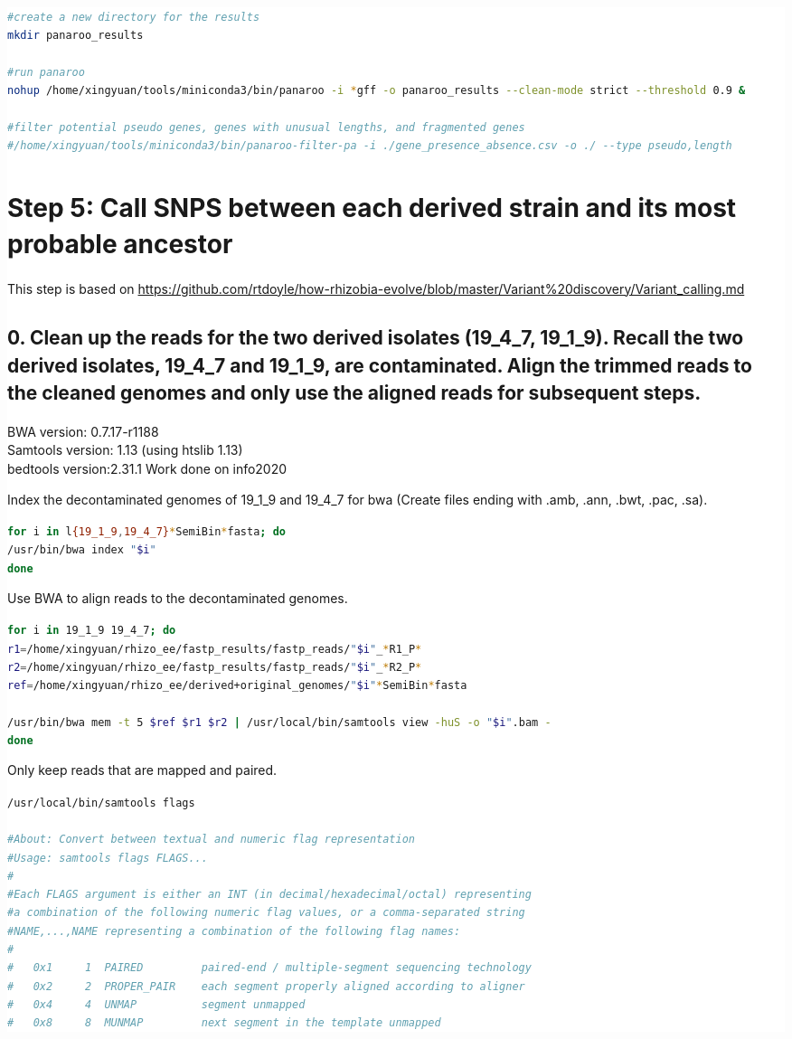 ```bash
#create a new directory for the results
mkdir panaroo_results

#run panaroo 
nohup /home/xingyuan/tools/miniconda3/bin/panaroo -i *gff -o panaroo_results --clean-mode strict --threshold 0.9 &

#filter potential pseudo genes, genes with unusual lengths, and fragmented genes
#/home/xingyuan/tools/miniconda3/bin/panaroo-filter-pa -i ./gene_presence_absence.csv -o ./ --type pseudo,length
```






# Step 5: Call SNPS between each derived strain and its most probable ancestor
This step is based on https://github.com/rtdoyle/how-rhizobia-evolve/blob/master/Variant%20discovery/Variant_calling.md

## 0. Clean up the reads for the two derived isolates (19_4_7, 19_1_9). Recall the two derived isolates, 19_4_7 and 19_1_9, are contaminated. Align the trimmed reads to the cleaned genomes and only use the aligned reads for subsequent steps.  
BWA version: 0.7.17-r1188 <br>
Samtools version: 1.13 (using htslib 1.13) <br>
bedtools version:2.31.1
Work done on info2020

Index the decontaminated genomes of 19_1_9 and 19_4_7 for bwa (Create files ending with .amb, .ann, .bwt, .pac, .sa).
```bash
for i in l{19_1_9,19_4_7}*SemiBin*fasta; do
/usr/bin/bwa index "$i" 
done
```

Use BWA to align reads to the decontaminated genomes.
```bash
for i in 19_1_9 19_4_7; do
r1=/home/xingyuan/rhizo_ee/fastp_results/fastp_reads/"$i"_*R1_P*
r2=/home/xingyuan/rhizo_ee/fastp_results/fastp_reads/"$i"_*R2_P*
ref=/home/xingyuan/rhizo_ee/derived+original_genomes/"$i"*SemiBin*fasta

/usr/bin/bwa mem -t 5 $ref $r1 $r2 | /usr/local/bin/samtools view -huS -o "$i".bam - 
done
```

Only keep reads that are mapped and paired. 
```bash
/usr/local/bin/samtools flags

#About: Convert between textual and numeric flag representation
#Usage: samtools flags FLAGS...
#
#Each FLAGS argument is either an INT (in decimal/hexadecimal/octal) representing
#a combination of the following numeric flag values, or a comma-separated string
#NAME,...,NAME representing a combination of the following flag names:
#
#   0x1     1  PAIRED         paired-end / multiple-segment sequencing technology
#   0x2     2  PROPER_PAIR    each segment properly aligned according to aligner
#   0x4     4  UNMAP          segment unmapped
#   0x8     8  MUNMAP         next segment in the template unmapped
```